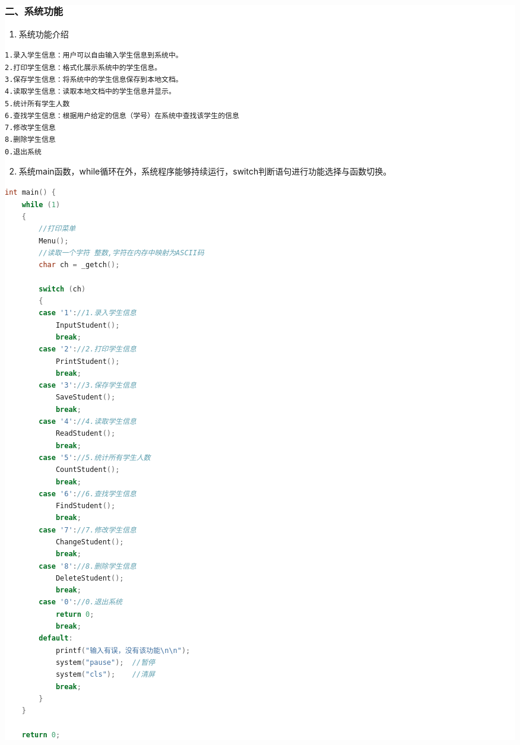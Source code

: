 
<h3 id="2">二、系统功能</h3>

1. 系统功能介绍

```
1.录入学生信息：用户可以自由输入学生信息到系统中。
2.打印学生信息：格式化展示系统中的学生信息。
3.保存学生信息：将系统中的学生信息保存到本地文档。
4.读取学生信息：读取本地文档中的学生信息并显示。
5.统计所有学生人数
6.查找学生信息：根据用户给定的信息（学号）在系统中查找该学生的信息
7.修改学生信息
8.删除学生信息
0.退出系统
```


2. 系统main函数，while循环在外，系统程序能够持续运行，switch判断语句进行功能选择与函数切换。

```C
int main() {
	while (1)
	{
		//打印菜单
		Menu();
		//读取一个字符 整数,字符在内存中映射为ASCII码
		char ch = _getch();

		switch (ch)
		{
		case '1'://1.录入学生信息
			InputStudent();
			break;
		case '2'://2.打印学生信息
			PrintStudent();
			break;
		case '3'://3.保存学生信息
			SaveStudent();
			break;
		case '4'://4.读取学生信息
			ReadStudent();
			break;
		case '5'://5.统计所有学生人数
			CountStudent();
			break;
		case '6'://6.查找学生信息
			FindStudent();
			break;
		case '7'://7.修改学生信息
			ChangeStudent();
			break;
		case '8'://8.删除学生信息
			DeleteStudent();
			break;
		case '0'://0.退出系统
			return 0;
			break;
		default:
			printf("输入有误，没有该功能\n\n");
			system("pause");  //暂停
			system("cls");    //清屏
			break;
		}
	}

	return 0;
```